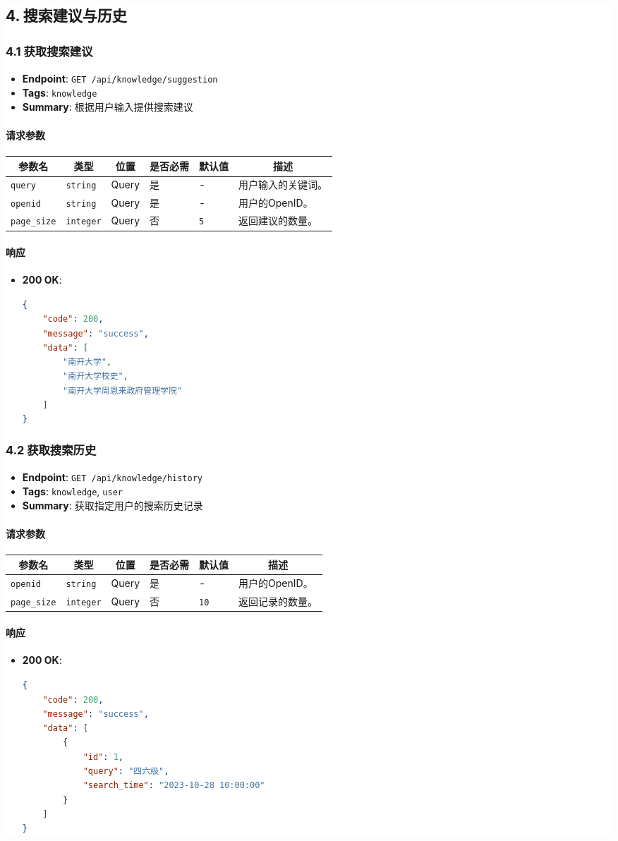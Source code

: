 
## 4. 搜索建议与历史

### 4.1 获取搜索建议

- **Endpoint**: `GET /api/knowledge/suggestion`
- **Tags**: `knowledge`
- **Summary**: 根据用户输入提供搜索建议

#### 请求参数

| 参数名      | 类型      | 位置  | 是否必需 | 默认值 | 描述           |
| ----------- | --------- | ----- | -------- | ------ | -------------- |
| `query`     | `string`  | Query | 是       | -      | 用户输入的关键词。 |
| `openid`    | `string`  | Query | 是       | -      | 用户的OpenID。   |
| `page_size` | `integer` | Query | 否       | `5`    | 返回建议的数量。 |

#### 响应

- **200 OK**:
  ```json
  {
      "code": 200,
      "message": "success",
      "data": [
          "南开大学",
          "南开大学校史",
          "南开大学周恩来政府管理学院"
      ]
  }
  ```

### 4.2 获取搜索历史

- **Endpoint**: `GET /api/knowledge/history`
- **Tags**: `knowledge`, `user`
- **Summary**: 获取指定用户的搜索历史记录

#### 请求参数

| 参数名      | 类型      | 位置  | 是否必需 | 默认值 | 描述           |
| ----------- | --------- | ----- | -------- | ------ | -------------- |
| `openid`    | `string`  | Query | 是       | -      | 用户的OpenID。   |
| `page_size` | `integer` | Query | 否       | `10`   | 返回记录的数量。 |

#### 响应

- **200 OK**:
  ```json
  {
      "code": 200,
      "message": "success",
      "data": [
          {
              "id": 1,
              "query": "四六级",
              "search_time": "2023-10-28 10:00:00"
          }
      ]
  }
  ```
